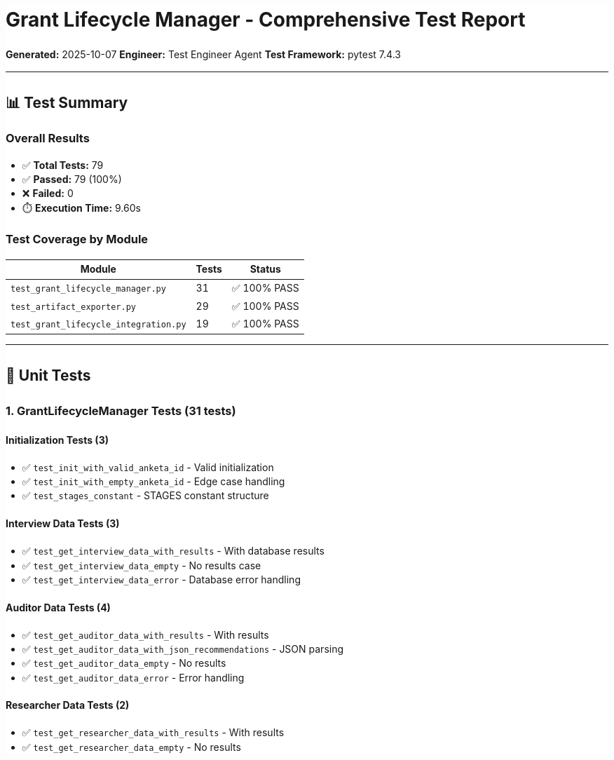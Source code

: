 # Grant Lifecycle Manager - Comprehensive Test Report

**Generated:** 2025-10-07
**Engineer:** Test Engineer Agent
**Test Framework:** pytest 7.4.3

---

## 📊 Test Summary

### Overall Results
- ✅ **Total Tests:** 79
- ✅ **Passed:** 79 (100%)
- ❌ **Failed:** 0
- ⏱️ **Execution Time:** 9.60s

### Test Coverage by Module

| Module | Tests | Status |
|--------|-------|--------|
| `test_grant_lifecycle_manager.py` | 31 | ✅ 100% PASS |
| `test_artifact_exporter.py` | 29 | ✅ 100% PASS |
| `test_grant_lifecycle_integration.py` | 19 | ✅ 100% PASS |

---

## 🧪 Unit Tests

### 1. GrantLifecycleManager Tests (31 tests)

#### Initialization Tests (3)
- ✅ `test_init_with_valid_anketa_id` - Valid initialization
- ✅ `test_init_with_empty_anketa_id` - Edge case handling
- ✅ `test_stages_constant` - STAGES constant structure

#### Interview Data Tests (3)
- ✅ `test_get_interview_data_with_results` - With database results
- ✅ `test_get_interview_data_empty` - No results case
- ✅ `test_get_interview_data_error` - Database error handling

#### Auditor Data Tests (4)
- ✅ `test_get_auditor_data_with_results` - With results
- ✅ `test_get_auditor_data_with_json_recommendations` - JSON parsing
- ✅ `test_get_auditor_data_empty` - No results
- ✅ `test_get_auditor_data_error` - Error handling

#### Researcher Data Tests (2)
- ✅ `test_get_researcher_data_with_results` - With results
- ✅ `test_get_researcher_data_empty` - No results
